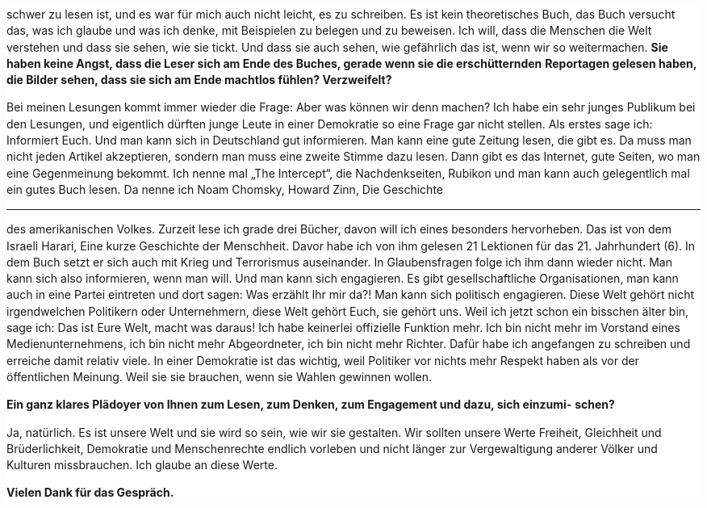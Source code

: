 schwer zu lesen ist, und es war für mich auch nicht leicht, es zu schreiben. Es ist kein theoretisches Buch,
das Buch versucht das, was ich glaube und was ich denke, mit Beispielen zu belegen und zu beweisen.
Ich will, dass die Menschen die Welt verstehen und dass sie sehen, wie sie tickt. Und dass sie auch sehen,
wie gefährlich das ist, wenn wir so weitermachen.
**Sie haben keine Angst, dass die Leser sich am Ende des Buches, gerade wenn sie die erschütternden**
**Reportagen gelesen haben, die Bilder sehen, dass sie sich am Ende machtlos fühlen? Verzweifelt?**

Bei meinen Lesungen kommt immer wieder die Frage: Aber was können wir denn machen? Ich habe ein
sehr junges Publikum bei den Lesungen, und eigentlich dürften junge Leute in einer Demokratie so eine
Frage gar nicht stellen. Als erstes sage ich: Informiert Euch. Und man kann sich in Deutschland gut informieren. Man kann eine gute Zeitung lesen, die gibt es. Da muss man nicht jeden Artikel akzeptieren,
sondern man muss eine zweite Stimme dazu lesen. Dann gibt es das Internet, gute Seiten, wo man eine
Gegenmeinung bekommt. Ich nenne mal „The Intercept“, die Nachdenkseiten, Rubikon und man kann
auch gelegentlich mal ein gutes Buch lesen. Da nenne ich Noam Chomsky, Howard Zinn, Die Geschichte


-----

des amerikanischen Volkes. Zurzeit lese ich grade drei Bücher, davon will ich eines besonders hervorheben. Das ist von dem Israeli Harari, Eine kurze Geschichte der Menschheit. Davor habe ich von ihm gelesen 21 Lektionen für das 21. Jahrhundert (6). In dem Buch setzt er sich auch mit Krieg und Terrorismus
auseinander. In Glaubensfragen folge ich ihm dann wieder nicht. Man kann sich also informieren, wenn
man will. Und man kann sich engagieren. Es gibt gesellschaftliche Organisationen, man kann auch in eine
Partei eintreten und dort sagen: Was erzählt Ihr mir da?! Man kann sich politisch engagieren. Diese Welt
gehört nicht irgendwelchen Politikern oder Unternehmern, diese Welt gehört Euch, sie gehört uns. Weil
ich jetzt schon ein bisschen älter bin, sage ich: Das ist Eure Welt, macht was daraus! Ich habe keinerlei
offizielle Funktion mehr. Ich bin nicht mehr im Vorstand eines Medienunternehmens, ich bin nicht mehr
Abgeordneter, ich bin nicht mehr Richter. Dafür habe ich angefangen zu schreiben und erreiche damit
relativ viele. In einer Demokratie ist das wichtig, weil Politiker vor nichts mehr Respekt haben als vor der
öffentlichen Meinung. Weil sie sie brauchen, wenn sie Wahlen gewinnen wollen.

**Ein ganz klares Plädoyer von Ihnen zum Lesen, zum Denken, zum Engagement und dazu, sich einzumi-**
**schen?**

Ja, natürlich. Es ist unsere Welt und sie wird so sein, wie wir sie gestalten. Wir sollten unsere Werte Freiheit, Gleichheit und Brüderlichkeit, Demokratie und Menschenrechte endlich vorleben und nicht länger
zur Vergewaltigung anderer Völker und Kulturen missbrauchen. Ich glaube an diese Werte.

**Vielen Dank für das Gespräch.**
